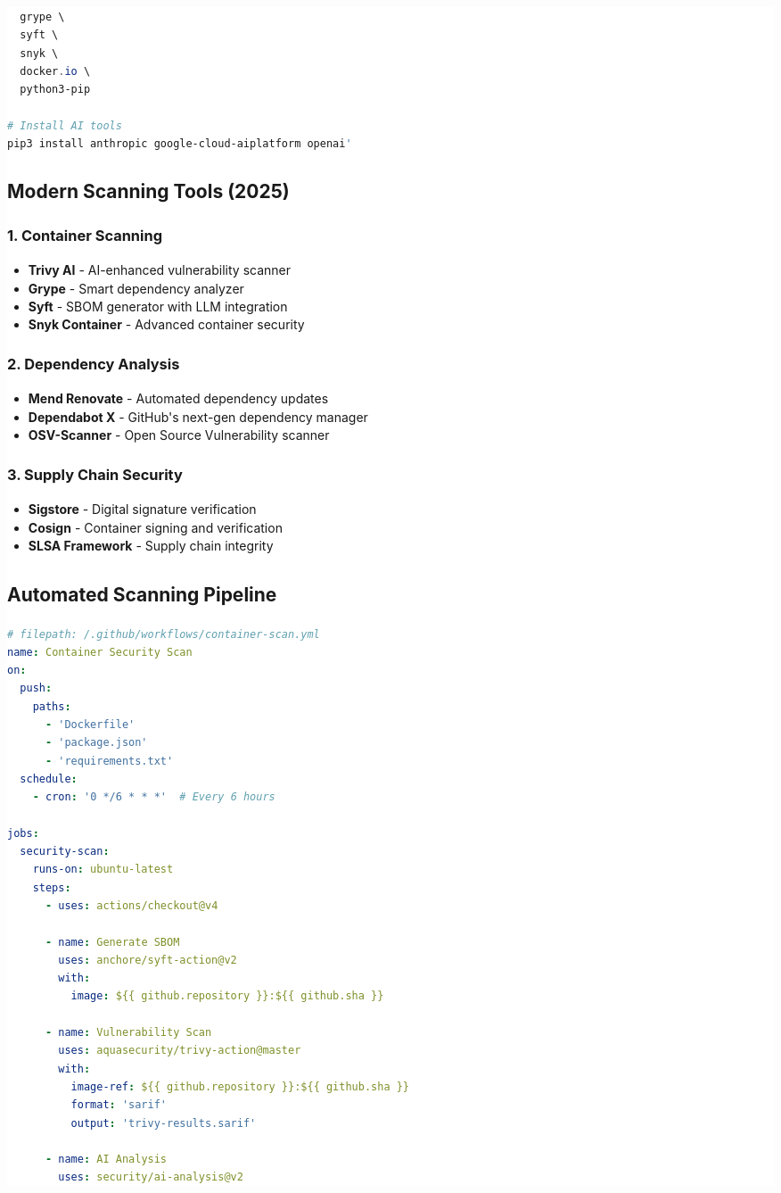 ```powershell
  grype \
  syft \
  snyk \
  docker.io \
  python3-pip

# Install AI tools
pip3 install anthropic google-cloud-aiplatform openai'
```

## Modern Scanning Tools (2025)

### 1. Container Scanning
- **Trivy AI** - AI-enhanced vulnerability scanner
- **Grype** - Smart dependency analyzer
- **Syft** - SBOM generator with LLM integration
- **Snyk Container** - Advanced container security

### 2. Dependency Analysis
- **Mend Renovate** - Automated dependency updates
- **Dependabot X** - GitHub's next-gen dependency manager
- **OSV-Scanner** - Open Source Vulnerability scanner

### 3. Supply Chain Security
- **Sigstore** - Digital signature verification
- **Cosign** - Container signing and verification
- **SLSA Framework** - Supply chain integrity

## Automated Scanning Pipeline

```yaml
# filepath: /.github/workflows/container-scan.yml
name: Container Security Scan
on:
  push:
    paths:
      - 'Dockerfile'
      - 'package.json'
      - 'requirements.txt'
  schedule:
    - cron: '0 */6 * * *'  # Every 6 hours

jobs:
  security-scan:
    runs-on: ubuntu-latest
    steps:
      - uses: actions/checkout@v4
      
      - name: Generate SBOM
        uses: anchore/syft-action@v2
        with:
          image: ${{ github.repository }}:${{ github.sha }}
          
      - name: Vulnerability Scan
        uses: aquasecurity/trivy-action@master
        with:
          image-ref: ${{ github.repository }}:${{ github.sha }}
          format: 'sarif'
          output: 'trivy-results.sarif'
          
      - name: AI Analysis
        uses: security/ai-analysis@v2
```